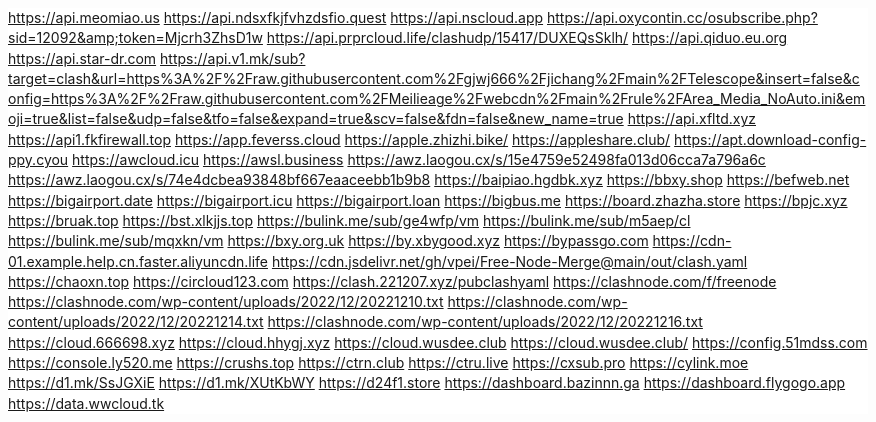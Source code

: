 https://api.meomiao.us
https://api.ndsxfkjfvhzdsfio.quest
https://api.nscloud.app
https://api.oxycontin.cc/osubscribe.php?sid=12092&amp;token=Mjcrh3ZhsD1w
https://api.prprcloud.life/clashudp/15417/DUXEQsSklh/
https://api.qiduo.eu.org
https://api.star-dr.com
https://api.v1.mk/sub?target=clash&url=https%3A%2F%2Fraw.githubusercontent.com%2Fgjwj666%2Fjichang%2Fmain%2FTelescope&insert=false&config=https%3A%2F%2Fraw.githubusercontent.com%2FMeilieage%2Fwebcdn%2Fmain%2Frule%2FArea_Media_NoAuto.ini&emoji=true&list=false&udp=false&tfo=false&expand=true&scv=false&fdn=false&new_name=true
https://api.xfltd.xyz
https://api1.fkfirewall.top
https://app.feverss.cloud
https://apple.zhizhi.bike/
https://appleshare.club/
https://apt.download-config-ppy.cyou
https://awcloud.icu
https://awsl.business
https://awz.laogou.cx/s/15e4759e52498fa013d06cca7a796a6c
https://awz.laogou.cx/s/74e4dcbea93848bf667eaaceebb1b9b8
https://baipiao.hgdbk.xyz
https://bbxy.shop
https://befweb.net
https://bigairport.date
https://bigairport.icu
https://bigairport.loan
https://bigbus.me
https://board.zhazha.store
https://bpjc.xyz
https://bruak.top
https://bst.xlkjjs.top
https://bulink.me/sub/ge4wfp/vm
https://bulink.me/sub/m5aep/cl
https://bulink.me/sub/mqxkn/vm
https://bxy.org.uk
https://by.xbygood.xyz
https://bypassgo.com
https://cdn-01.example.help.cn.faster.aliyuncdn.life
https://cdn.jsdelivr.net/gh/vpei/Free-Node-Merge@main/out/clash.yaml
https://chaoxn.top
https://circloud123.com
https://clash.221207.xyz/pubclashyaml
https://clashnode.com/f/freenode
https://clashnode.com/wp-content/uploads/2022/12/20221210.txt
https://clashnode.com/wp-content/uploads/2022/12/20221214.txt
https://clashnode.com/wp-content/uploads/2022/12/20221216.txt
https://cloud.666698.xyz
https://cloud.hhygj.xyz
https://cloud.wusdee.club
https://cloud.wusdee.club/
https://config.51mdss.com
https://console.ly520.me
https://crushs.top
https://ctrn.club
https://ctru.live
https://cxsub.pro
https://cylink.moe
https://d1.mk/SsJGXiE
https://d1.mk/XUtKbWY
https://d24f1.store
https://dashboard.bazinnn.ga
https://dashboard.flygogo.app
https://data.wwcloud.tk